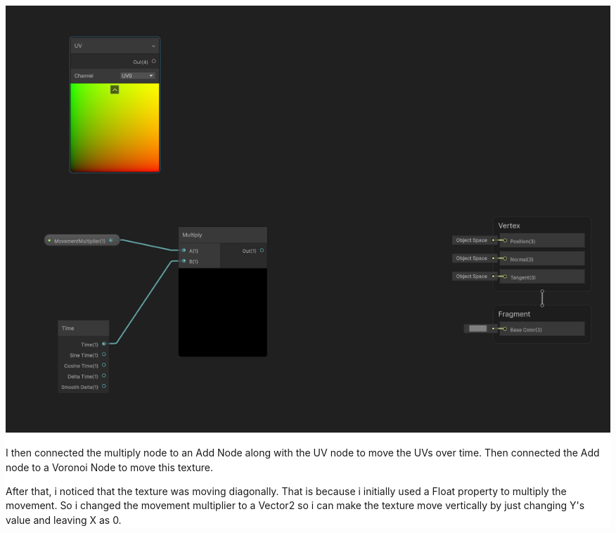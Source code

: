 ![Waterfall1](/Prints/Waterfall1.png)

I then connected the multiply node to an Add Node along with the UV node to move the UVs over time. Then connected the Add node to a Voronoi Node to move this texture.

After that, i noticed that the texture was moving diagonally. That is because i initially used a Float property to multiply the movement.
So i changed the movement multiplier to a Vector2 so i can make the texture move vertically by just changing Y's value and leaving X as 0.
